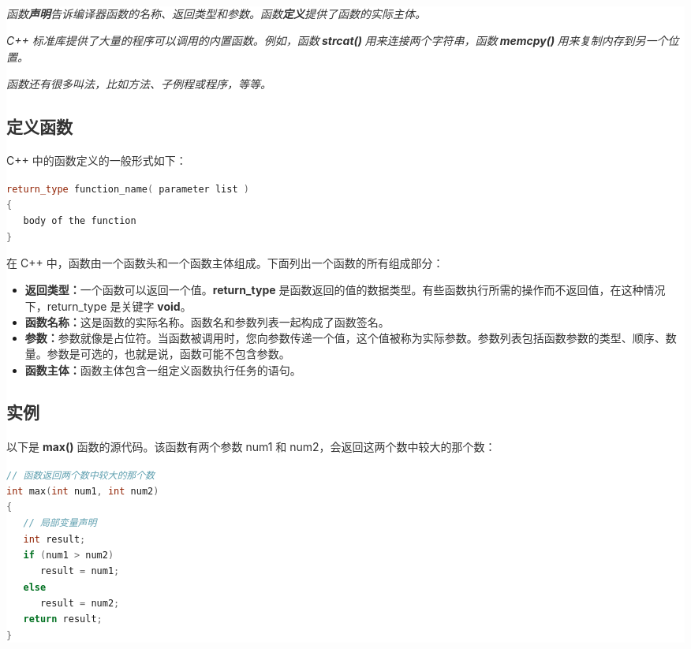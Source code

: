 _<font style="color:rgb(51, 51, 51);">函数</font>__**<font style="color:rgb(51, 51, 51);">声明</font>**__<font style="color:rgb(51, 51, 51);">告诉编译器函数的名称、返回类型和参数。函数</font>__**<font style="color:rgb(51, 51, 51);">定义</font>**__<font style="color:rgb(51, 51, 51);">提供了函数的实际主体。</font>_

_<font style="color:rgb(51, 51, 51);">C++ 标准库提供了大量的程序可以调用的内置函数。例如，函数</font>__<font style="color:rgb(51, 51, 51);"> </font>__**<font style="color:rgb(51, 51, 51);">strcat()</font>**__<font style="color:rgb(51, 51, 51);"> </font>__<font style="color:rgb(51, 51, 51);">用来连接两个字符串，函数</font>__<font style="color:rgb(51, 51, 51);"> </font>__**<font style="color:rgb(51, 51, 51);">memcpy()</font>**__<font style="color:rgb(51, 51, 51);"> </font>__<font style="color:rgb(51, 51, 51);">用来复制内存到另一个位置。</font>_

_<font style="color:rgb(51, 51, 51);">函数还有很多叫法，比如方法、子例程或程序，等等。</font>_

## <font style="color:rgb(51, 51, 51);">定义函数</font>
<font style="color:rgb(51, 51, 51);">C++ 中的函数定义的一般形式如下：</font>

```cpp
return_type function_name( parameter list )
{
   body of the function
}
```

<font style="color:rgb(51, 51, 51);">在 C++ 中，函数由一个函数头和一个函数主体组成。下面列出一个函数的所有组成部分：</font>

+ **<font style="color:rgb(51, 51, 51);">返回类型：</font>**<font style="color:rgb(51, 51, 51);">一个函数可以返回一个值。</font>**<font style="color:rgb(51, 51, 51);">return_type</font>**<font style="color:rgb(51, 51, 51);"> </font><font style="color:rgb(51, 51, 51);">是函数返回的值的数据类型。有些函数执行所需的操作而不返回值，在这种情况下，return_type 是关键字</font><font style="color:rgb(51, 51, 51);"> </font>**<font style="color:rgb(51, 51, 51);">void</font>**<font style="color:rgb(51, 51, 51);">。</font>
+ **<font style="color:rgb(51, 51, 51);">函数名称：</font>**<font style="color:rgb(51, 51, 51);">这是函数的实际名称。函数名和参数列表一起构成了函数签名。</font>
+ **<font style="color:rgb(51, 51, 51);">参数：</font>**<font style="color:rgb(51, 51, 51);">参数就像是占位符。当函数被调用时，您向参数传递一个值，这个值被称为实际参数。参数列表包括函数参数的类型、顺序、数量。参数是可选的，也就是说，函数可能不包含参数。</font>
+ **<font style="color:rgb(51, 51, 51);">函数主体：</font>**<font style="color:rgb(51, 51, 51);">函数主体包含一组定义函数执行任务的语句。</font>

## <font style="color:rgb(51, 51, 51);">实例</font>
<font style="color:rgb(51, 51, 51);">以下是</font><font style="color:rgb(51, 51, 51);"> </font>**<font style="color:rgb(51, 51, 51);">max()</font>**<font style="color:rgb(51, 51, 51);"> </font><font style="color:rgb(51, 51, 51);">函数的源代码。该函数有两个参数 num1 和 num2，会返回这两个数中较大的那个数：</font>

```cpp
// 函数返回两个数中较大的那个数 
int max(int num1, int num2) 
{
   // 局部变量声明
   int result;
   if (num1 > num2)
      result = num1;
   else
      result = num2;
   return result; 
}
```
